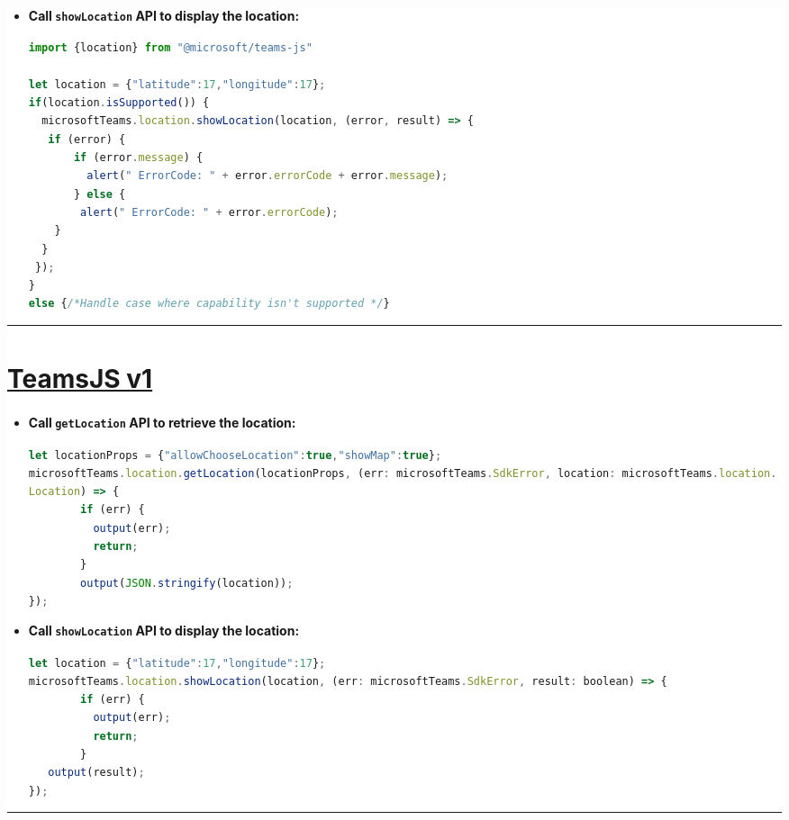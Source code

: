 * **Call `showLocation` API to display the location:**

  ```javascript
  import {location} from "@microsoft/teams-js"

  let location = {"latitude":17,"longitude":17};
  if(location.isSupported()) {
    microsoftTeams.location.showLocation(location, (error, result) => {
     if (error) {
         if (error.message) {
           alert(" ErrorCode: " + error.errorCode + error.message);
         } else {
          alert(" ErrorCode: " + error.errorCode);
      }
    }
   });
  }
  else {/*Handle case where capability isn't supported */}
  ```

---

# [TeamsJS v1](#tab/teamsjs-v1)

* **Call `getLocation` API to retrieve the location:**

  ```javascript
  let locationProps = {"allowChooseLocation":true,"showMap":true};
  microsoftTeams.location.getLocation(locationProps, (err: microsoftTeams.SdkError, location: microsoftTeams.location.Location) => {
          if (err) {
            output(err);
            return;
          }
          output(JSON.stringify(location));
  });
  ```

* **Call `showLocation` API to display the location:**

  ```javascript
  let location = {"latitude":17,"longitude":17};
  microsoftTeams.location.showLocation(location, (err: microsoftTeams.SdkError, result: boolean) => {
          if (err) {
            output(err);
            return;
          }
     output(result);
  });
  ```

---
